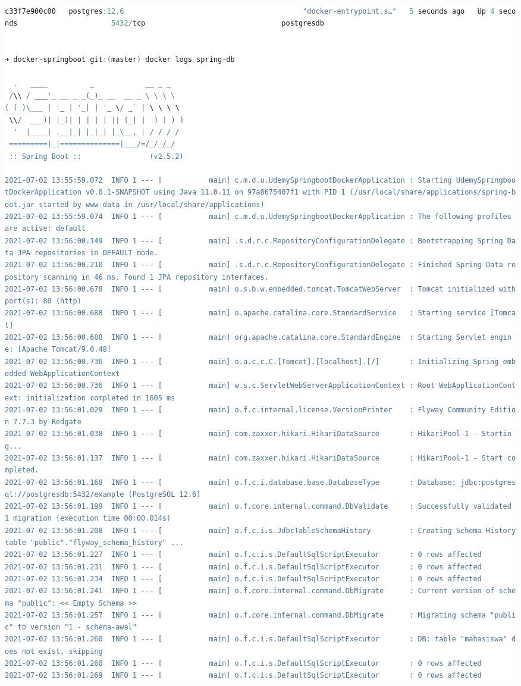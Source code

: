 ```powershell
c33f7e900c00   postgres:12.6                                          "docker-entrypoint.s…"   5 seconds ago   Up 4 seconds                      5432/tcp                                postgresdb


➜ docker-springboot git:(master) docker logs spring-db

  .   ____          _            __ _ _
 /\\ / ___'_ __ _ _(_)_ __  __ _ \ \ \ \
( ( )\___ | '_ | '_| | '_ \/ _` | \ \ \ \
 \\/  ___)| |_)| | | | | || (_| |  ) ) ) )
  '  |____| .__|_| |_|_| |_\__, | / / / /
 =========|_|==============|___/=/_/_/_/
 :: Spring Boot ::                (v2.5.2)

2021-07-02 13:55:59.072  INFO 1 --- [           main] c.m.d.u.UdemySpringbootDockerApplication : Starting UdemySpringbootDockerApplication v0.0.1-SNAPSHOT using Java 11.0.11 on 97a8675407f1 with PID 1 (/usr/local/share/applications/spring-boot.jar started by www-data in /usr/local/share/applications)
2021-07-02 13:55:59.074  INFO 1 --- [           main] c.m.d.u.UdemySpringbootDockerApplication : The following profiles are active: default
2021-07-02 13:56:00.149  INFO 1 --- [           main] .s.d.r.c.RepositoryConfigurationDelegate : Bootstrapping Spring Data JPA repositories in DEFAULT mode.
2021-07-02 13:56:00.210  INFO 1 --- [           main] .s.d.r.c.RepositoryConfigurationDelegate : Finished Spring Data repository scanning in 46 ms. Found 1 JPA repository interfaces.
2021-07-02 13:56:00.678  INFO 1 --- [           main] o.s.b.w.embedded.tomcat.TomcatWebServer  : Tomcat initialized with port(s): 80 (http)
2021-07-02 13:56:00.688  INFO 1 --- [           main] o.apache.catalina.core.StandardService   : Starting service [Tomcat]
2021-07-02 13:56:00.688  INFO 1 --- [           main] org.apache.catalina.core.StandardEngine  : Starting Servlet engine: [Apache Tomcat/9.0.48]
2021-07-02 13:56:00.736  INFO 1 --- [           main] o.a.c.c.C.[Tomcat].[localhost].[/]       : Initializing Spring embedded WebApplicationContext
2021-07-02 13:56:00.736  INFO 1 --- [           main] w.s.c.ServletWebServerApplicationContext : Root WebApplicationContext: initialization completed in 1605 ms
2021-07-02 13:56:01.029  INFO 1 --- [           main] o.f.c.internal.license.VersionPrinter    : Flyway Community Edition 7.7.3 by Redgate
2021-07-02 13:56:01.038  INFO 1 --- [           main] com.zaxxer.hikari.HikariDataSource       : HikariPool-1 - Starting...
2021-07-02 13:56:01.137  INFO 1 --- [           main] com.zaxxer.hikari.HikariDataSource       : HikariPool-1 - Start completed.
2021-07-02 13:56:01.168  INFO 1 --- [           main] o.f.c.i.database.base.DatabaseType       : Database: jdbc:postgresql://postgresdb:5432/example (PostgreSQL 12.6)
2021-07-02 13:56:01.199  INFO 1 --- [           main] o.f.core.internal.command.DbValidate     : Successfully validated 1 migration (execution time 00:00.014s)
2021-07-02 13:56:01.208  INFO 1 --- [           main] o.f.c.i.s.JdbcTableSchemaHistory         : Creating Schema History table "public"."flyway_schema_history" ...
2021-07-02 13:56:01.227  INFO 1 --- [           main] o.f.c.i.s.DefaultSqlScriptExecutor       : 0 rows affected
2021-07-02 13:56:01.231  INFO 1 --- [           main] o.f.c.i.s.DefaultSqlScriptExecutor       : 0 rows affected
2021-07-02 13:56:01.234  INFO 1 --- [           main] o.f.c.i.s.DefaultSqlScriptExecutor       : 0 rows affected
2021-07-02 13:56:01.241  INFO 1 --- [           main] o.f.core.internal.command.DbMigrate      : Current version of schema "public": << Empty Schema >>
2021-07-02 13:56:01.257  INFO 1 --- [           main] o.f.core.internal.command.DbMigrate      : Migrating schema "public" to version "1 - schema-awal"
2021-07-02 13:56:01.260  INFO 1 --- [           main] o.f.c.i.s.DefaultSqlScriptExecutor       : DB: table "mahasiswa" does not exist, skipping
2021-07-02 13:56:01.260  INFO 1 --- [           main] o.f.c.i.s.DefaultSqlScriptExecutor       : 0 rows affected
2021-07-02 13:56:01.269  INFO 1 --- [           main] o.f.c.i.s.DefaultSqlScriptExecutor       : 0 rows affected
```
